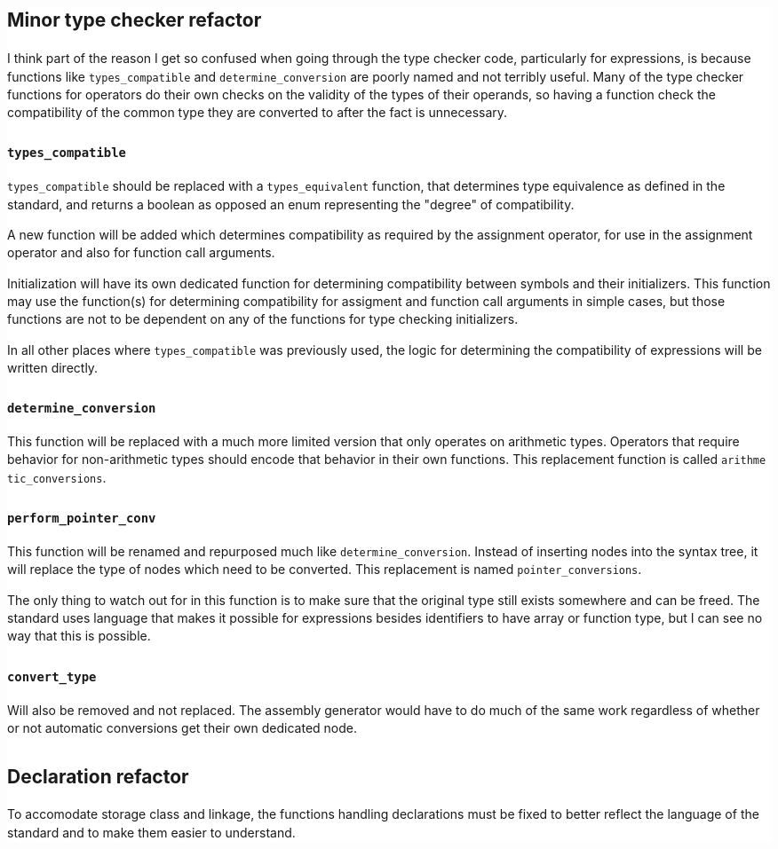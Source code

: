 ## Minor type checker refactor
I think part of the reason I get so confused when going through the type checker
code, particularly for expressions, is because functions like `types_compatible`
and `determine_conversion` are poorly named and not terribly useful. Many of the
type checker functions for operators do their own checks on the validity of the
types of their operands, so having a function check the compatibility of the
common type they are converted to after the fact is unnecessary.

### `types_compatible`
`types_compatible` should be replaced with a `types_equivalent` function, that
determines type equivalence as defined in the standard, and returns a boolean
as opposed an enum representing the "degree" of compatibility.

A new function will be added which determines compatibility as required by the
assignment operator, for use in the assignment operator and also for function
call arguments.

Initialization will have its own dedicated function for determining
compatibility between symbols and their initializers. This function may use the
function(s) for determining compatibility for assigment and function call
arguments in simple cases, but those functions are not to be dependent on any
of the functions for type checking initializers.

In all other places where `types_compatible` was previously used, the logic for
determining the compatibility of expressions will be written directly.

### `determine_conversion`
This function will be replaced with a much more limited version that only
operates on arithmetic types. Operators that require behavior for non-arithmetic
types should encode that behavior in their own functions. This replacement
function is called `arithmetic_conversions`.

### `perform_pointer_conv`
This function will be renamed and repurposed much like `determine_conversion`.
Instead of inserting nodes into the syntax tree, it will replace the type of
nodes which need to be converted. This replacement is named
`pointer_conversions`.

The only thing to watch out for in this function is to make sure that the
original type still exists somewhere and can be freed. The standard uses
language that makes it possible for expressions besides identifiers to have
array or function type, but I can see no way that this is possible.

### `convert_type`
Will also be removed and not replaced. The assembly generator would have to do
much of the same work regardless of whether or not automatic conversions get
their own dedicated node.

## Declaration refactor
To accomodate storage class and linkage, the functions handling declarations
must be fixed to better reflect the language of the standard and to make them
easier to understand.
